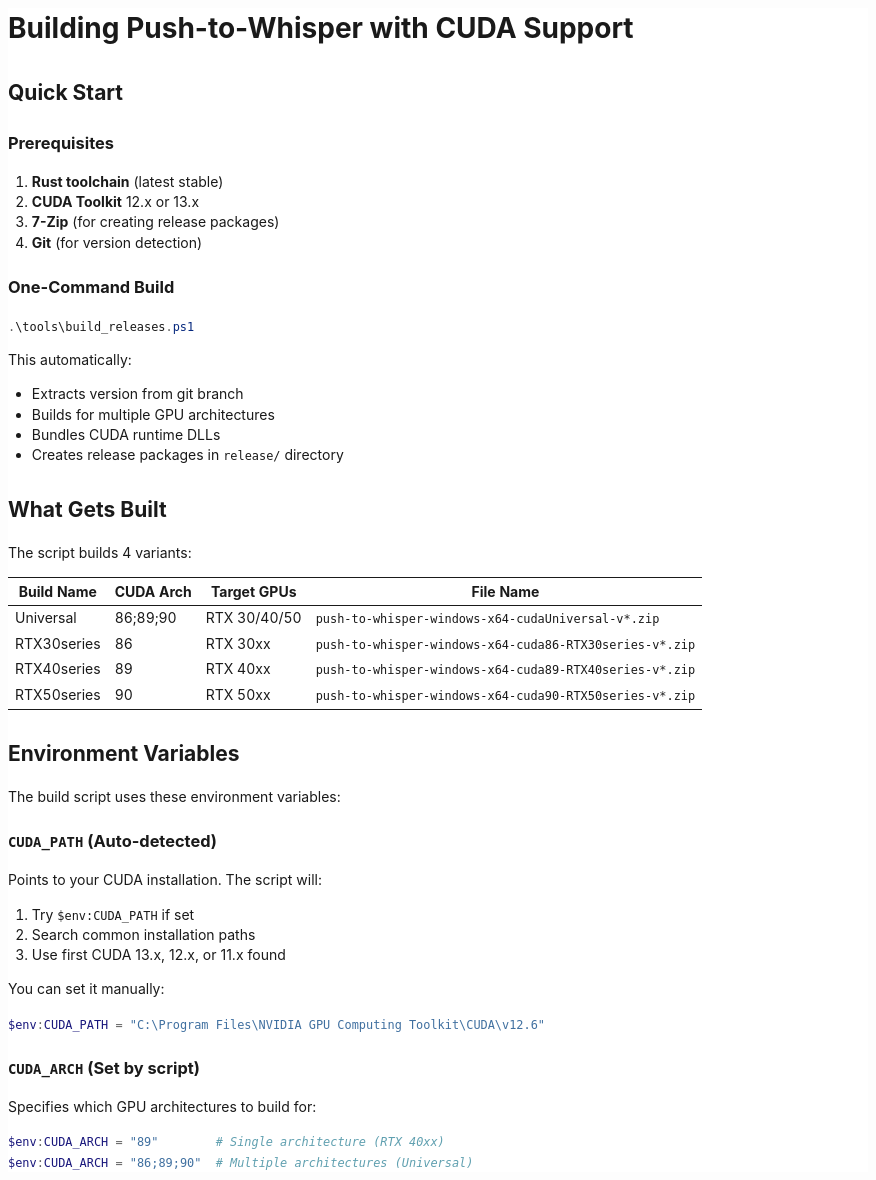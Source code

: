 # Building Push-to-Whisper with CUDA Support

## Quick Start

### Prerequisites
1. **Rust toolchain** (latest stable)
2. **CUDA Toolkit** 12.x or 13.x
3. **7-Zip** (for creating release packages)
4. **Git** (for version detection)

### One-Command Build
```powershell
.\tools\build_releases.ps1
```

This automatically:
- Extracts version from git branch
- Builds for multiple GPU architectures
- Bundles CUDA runtime DLLs
- Creates release packages in `release/` directory

## What Gets Built

The script builds 4 variants:

| Build Name | CUDA Arch | Target GPUs | File Name |
|------------|-----------|-------------|-----------|
| Universal | 86;89;90 | RTX 30/40/50 | `push-to-whisper-windows-x64-cudaUniversal-v*.zip` |
| RTX30series | 86 | RTX 30xx | `push-to-whisper-windows-x64-cuda86-RTX30series-v*.zip` |
| RTX40series | 89 | RTX 40xx | `push-to-whisper-windows-x64-cuda89-RTX40series-v*.zip` |
| RTX50series | 90 | RTX 50xx | `push-to-whisper-windows-x64-cuda90-RTX50series-v*.zip` |

## Environment Variables

The build script uses these environment variables:

### `CUDA_PATH` (Auto-detected)
Points to your CUDA installation. The script will:
1. Try `$env:CUDA_PATH` if set
2. Search common installation paths
3. Use first CUDA 13.x, 12.x, or 11.x found

You can set it manually:
```powershell
$env:CUDA_PATH = "C:\Program Files\NVIDIA GPU Computing Toolkit\CUDA\v12.6"
```

### `CUDA_ARCH` (Set by script)
Specifies which GPU architectures to build for:
```powershell
$env:CUDA_ARCH = "89"        # Single architecture (RTX 40xx)
$env:CUDA_ARCH = "86;89;90"  # Multiple architectures (Universal)
```
